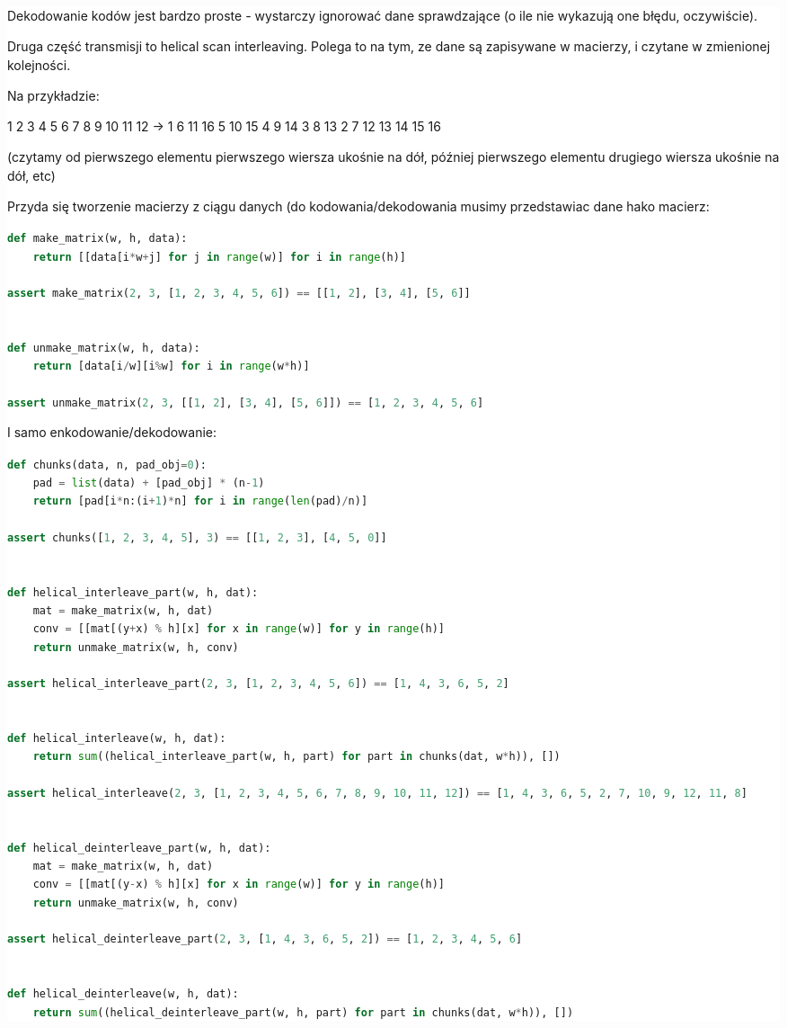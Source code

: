 Dekodowanie kodów jest bardzo proste - wystarczy ignorować dane sprawdzające (o ile nie wykazują one błędu, oczywiście).

Druga część transmisji to helical scan interleaving. Polega to na tym, ze dane są zapisywane w macierzy, i czytane w zmienionej kolejności.

Na przykładzie:

  1   2  3  4
  5   6  7  8
  9  10 11 12  -> 1 6 11 16 5 10 15 4 9 14 3 8 13 2 7 12
  13 14 15 16

(czytamy od pierwszego elementu pierwszego wiersza ukośnie na dół, później pierwszego elementu drugiego wiersza ukośnie na dół, etc)

Przyda się tworzenie macierzy z ciągu danych (do kodowania/dekodowania musimy przedstawiac dane hako macierz:

```python
def make_matrix(w, h, data):
    return [[data[i*w+j] for j in range(w)] for i in range(h)]

assert make_matrix(2, 3, [1, 2, 3, 4, 5, 6]) == [[1, 2], [3, 4], [5, 6]]


def unmake_matrix(w, h, data):
    return [data[i/w][i%w] for i in range(w*h)]

assert unmake_matrix(2, 3, [[1, 2], [3, 4], [5, 6]]) == [1, 2, 3, 4, 5, 6]
```

I samo enkodowanie/dekodowanie:

```python
def chunks(data, n, pad_obj=0):
    pad = list(data) + [pad_obj] * (n-1)
    return [pad[i*n:(i+1)*n] for i in range(len(pad)/n)]

assert chunks([1, 2, 3, 4, 5], 3) == [[1, 2, 3], [4, 5, 0]]


def helical_interleave_part(w, h, dat):
    mat = make_matrix(w, h, dat)
    conv = [[mat[(y+x) % h][x] for x in range(w)] for y in range(h)]
    return unmake_matrix(w, h, conv)

assert helical_interleave_part(2, 3, [1, 2, 3, 4, 5, 6]) == [1, 4, 3, 6, 5, 2]


def helical_interleave(w, h, dat):
    return sum((helical_interleave_part(w, h, part) for part in chunks(dat, w*h)), [])

assert helical_interleave(2, 3, [1, 2, 3, 4, 5, 6, 7, 8, 9, 10, 11, 12]) == [1, 4, 3, 6, 5, 2, 7, 10, 9, 12, 11, 8]


def helical_deinterleave_part(w, h, dat):
    mat = make_matrix(w, h, dat)
    conv = [[mat[(y-x) % h][x] for x in range(w)] for y in range(h)]
    return unmake_matrix(w, h, conv)

assert helical_deinterleave_part(2, 3, [1, 4, 3, 6, 5, 2]) == [1, 2, 3, 4, 5, 6]


def helical_deinterleave(w, h, dat):
    return sum((helical_deinterleave_part(w, h, part) for part in chunks(dat, w*h)), [])
```